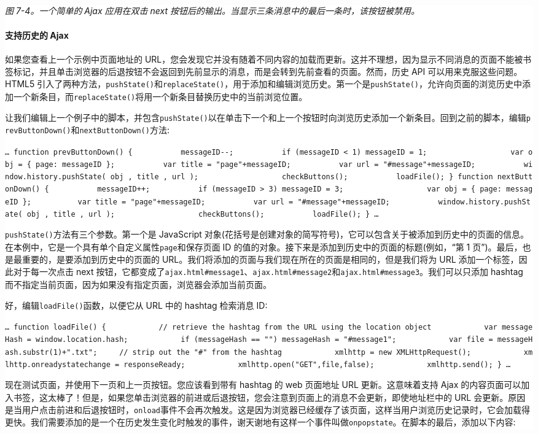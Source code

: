 *图 7-4。一个简单的 Ajax 应用在双击 next 按钮后的输出。当显示三条消息中的最后一条时，该按钮被禁用。*

#### 支持历史的 Ajax

如果您查看上一个示例中页面地址的 URL，您会发现它并没有随着不同内容的加载而更新。这并不理想，因为显示不同消息的页面不能被书签标记，并且单击浏览器的后退按钮不会返回到先前显示的消息，而是会转到先前查看的页面。然而，历史 API 可以用来克服这些问题。HTML5 引入了两种方法，`pushState()`和`replaceState()`，用于添加和编辑浏览历史。第一个是`pushState()`，允许向页面的浏览历史中添加一个新条目，而`replaceState()`将用一个新条目替换历史中的当前浏览位置。

让我们编辑上一个例子中的脚本，并包含`pushState()`以在单击下一个和上一个按钮时向浏览历史添加一个新条目。回到之前的脚本，编辑`prevButtonDown()`和`nextButtonDown()`方法:

`…
function prevButtonDown() {
          messageID--;
          if (messageID < 1) messageID = 1;
                  var obj = { page: messageID };
          var title = "page"+messageID;
          var url = "#message"+messageID;
          window.history.pushState( obj , title , url );
                  checkButtons();
          loadFile();
}
function nextButtonDown() {
          messageID++;
          if (messageID > 3) messageID = 3;
                  var obj = { page: messageID };` `          var title = "page"+messageID;
          var url = "#message"+messageID;
          window.history.pushState( obj , title , url );
                  checkButtons();
          loadFile();
}
…`

`pushState()`方法有三个参数。第一个是 JavaScript 对象(花括号是创建对象的简写符号)，它可以包含关于被添加到历史中的页面的信息。在本例中，它是一个具有单个自定义属性`page`和保存页面 ID 的值的对象。接下来是添加到历史中的页面的标题(例如，“第 1 页”)。最后，也是最重要的，是要添加到历史中的页面的 URL。我们将添加的页面与我们现在所在的页面是相同的，但是我们将为 URL 添加一个标签，因此对于每一次点击 next 按钮，它都变成了`ajax.html#message1`、`ajax.html#message2`和`ajax.html#message3`。我们可以只添加 hashtag 而不指定当前页面，因为如果没有指定页面，浏览器会添加当前页面。

好，编辑`loadFile()`函数，以便它从 URL 中的 hashtag 检索消息 ID:

`…
function loadFile() {
           // retrieve the hashtag from the URL using the location object
           var messageHash = window.location.hash;
           if (messageHash == "") messageHash = "#message1";
           var file = messageHash.substr(1)+".txt";     // strip out the "#" from the hashtag
           xmlhttp = new XMLHttpRequest();
           xmlhttp.onreadystatechange = responseReady;
           xmlhttp.open("GET",file,false);
           xmlhttp.send();
}
…`

现在测试页面，并使用下一页和上一页按钮。您应该看到带有 hashtag 的 web 页面地址 URL 更新。这意味着支持 Ajax 的内容页面可以加入书签，这太棒了！但是，如果您单击浏览器的前进或后退按钮，您会注意到页面上的消息不会更新，即使地址栏中的 URL 会更新。原因是当用户点击前进和后退按钮时，`onload`事件不会再次触发。这是因为浏览器已经缓存了该页面，这样当用户浏览历史记录时，它会加载得更快。我们需要添加的是一个在历史发生变化时触发的事件，谢天谢地有这样一个事件叫做`onpopstate`。在脚本的最后，添加以下内容:
